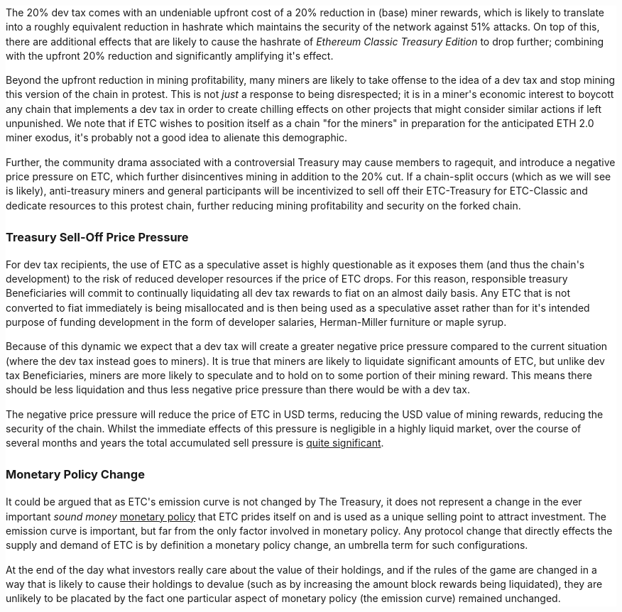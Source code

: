 The 20% dev tax comes with an undeniable upfront cost of a 20% reduction in (base) miner rewards, which is likely to translate into a roughly equivalent reduction in hashrate which maintains the security of the network against 51% attacks. On top of this, there are additional effects that are likely to cause the hashrate of *Ethereum Classic Treasury Edition* to drop further; combining with the upfront 20% reduction and significantly amplifying it's effect.

Beyond the upfront reduction in mining profitability, many miners are likely to take offense to the idea of a dev tax and stop mining this version of the chain in protest. This is not _just_ a response to being disrespected; it is in a miner's economic interest to boycott any chain that implements a dev tax in order to create chilling effects on other projects that might consider similar actions if left unpunished. We note that if ETC wishes to position itself as a chain "for the miners" in preparation for the anticipated ETH 2.0 miner exodus, it's probably not a good idea to alienate this demographic.

Further, the community drama associated with a controversial Treasury may cause members to ragequit, and introduce a negative price pressure on ETC, which further disincentives mining in addition to the 20% cut. If a chain-split occurs (which as we will see is likely), anti-treasury miners and general participants will be incentivized to sell off their ETC-Treasury for ETC-Classic and dedicate resources to this protest chain, further reducing mining profitability and security on the forked chain.

### Treasury Sell-Off Price Pressure

For dev tax recipients, the use of ETC as a speculative asset is highly questionable as it exposes them (and thus the chain's development) to the risk of reduced developer resources if the price of ETC drops. For this reason, responsible treasury Beneficiaries will commit to continually liquidating all dev tax rewards to fiat on an almost daily basis. Any ETC that is not converted to fiat immediately is being misallocated and is then being used as a speculative asset rather than for it's intended purpose of funding development in the form of developer salaries, Herman-Miller furniture or maple syrup.

Because of this dynamic we expect that a dev tax will create a greater negative price pressure compared to the current situation (where the dev tax instead goes to miners). It is true that miners are likely to liquidate significant amounts of ETC, but unlike dev tax Beneficiaries, miners are more likely to speculate and to hold on to some portion of their mining reward. This means there should be less liquidation and thus less negative price pressure than there would be with a dev tax.

The negative price pressure will reduce the price of ETC in USD terms, reducing the USD value of mining rewards, reducing the security of the chain. Whilst the immediate effects of this pressure is negligible in a highly liquid market, over the course of several months and years the total accumulated sell pressure is [quite significant](#running-the-numbers).

### Monetary Policy Change

It could be argued that as ETC's emission curve is not changed by The Treasury, it does not represent a change in the ever important *sound money* [monetary policy](https://etcis.money) that ETC prides itself on and is used as a unique selling point to attract investment. The emission curve is important, but far from the only factor involved in monetary policy. Any protocol change that directly effects the supply and demand of ETC is by definition a monetary policy change, an umbrella term for such configurations.

At the end of the day what investors really care about the value of their holdings, and if the rules of the game are changed in a way that is likely to cause their holdings to devalue (such as by increasing the amount block rewards being liquidated), they are unlikely to be placated by the fact one particular aspect of monetary policy (the emission curve) remained unchanged.
